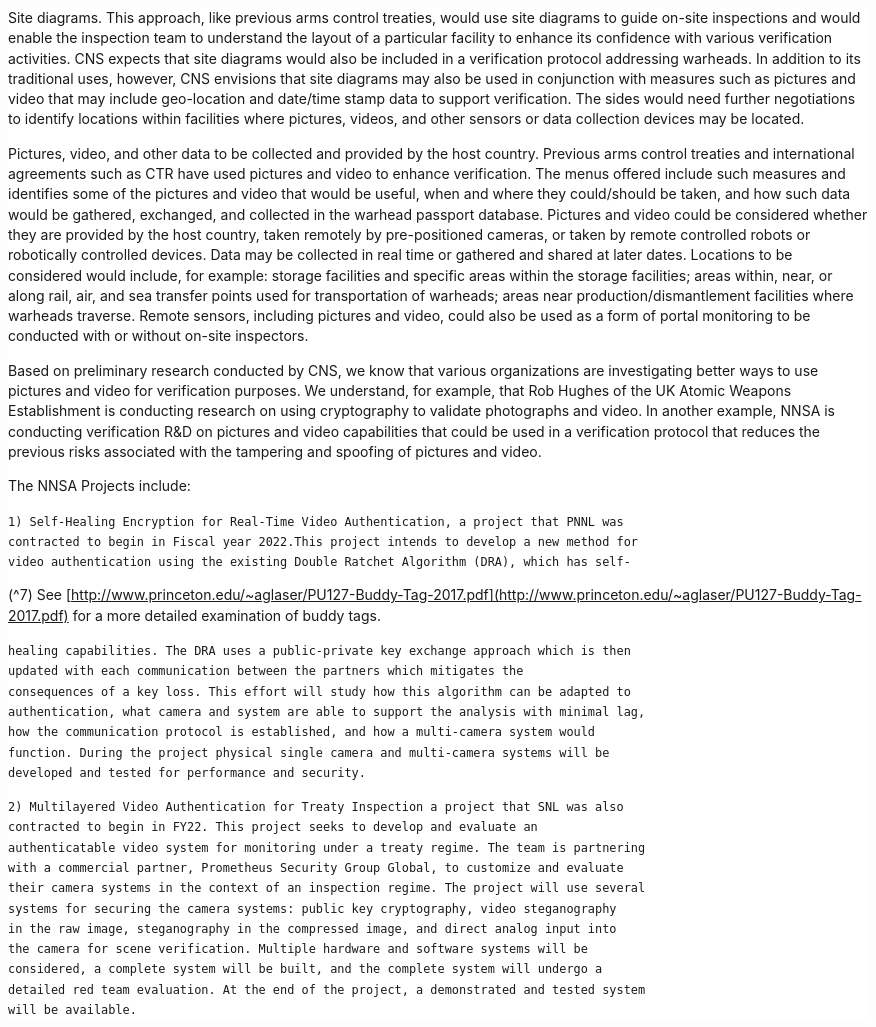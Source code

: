 Site diagrams. This approach, like previous arms control treaties, would use site diagrams to
guide on-site inspections and would enable the inspection team to understand the layout of a
particular facility to enhance its confidence with various verification activities. CNS expects that
site diagrams would also be included in a verification protocol addressing warheads. In addition
to its traditional uses, however, CNS envisions that site diagrams may also be used in
conjunction with measures such as pictures and video that may include geo-location and
date/time stamp data to support verification. The sides would need further negotiations to
identify locations within facilities where pictures, videos, and other sensors or data collection
devices may be located.

Pictures, video, and other data to be collected and provided by the host country. Previous arms
control treaties and international agreements such as CTR have used pictures and video to
enhance verification. The menus offered include such measures and identifies some of the
pictures and video that would be useful, when and where they could/should be taken, and how
such data would be gathered, exchanged, and collected in the warhead passport database.
Pictures and video could be considered whether they are provided by the host country, taken
remotely by pre-positioned cameras, or taken by remote controlled robots or robotically
controlled devices. Data may be collected in real time or gathered and shared at later dates.
Locations to be considered would include, for example: storage facilities and specific areas
within the storage facilities; areas within, near, or along rail, air, and sea transfer points used for
transportation of warheads; areas near production/dismantlement facilities where warheads
traverse. Remote sensors, including pictures and video, could also be used as a form of portal
monitoring to be conducted with or without on-site inspectors.

Based on preliminary research conducted by CNS, we know that various organizations are
investigating better ways to use pictures and video for verification purposes. We understand, for
example, that Rob Hughes of the UK Atomic Weapons Establishment is conducting research on
using cryptography to validate photographs and video. In another example, NNSA is conducting
verification R&D on pictures and video capabilities that could be used in a verification protocol
that reduces the previous risks associated with the tampering and spoofing of pictures and video.

The NNSA Projects include:

```
1) Self-Healing Encryption for Real-Time Video Authentication, a project that PNNL was
contracted to begin in Fiscal year 2022.This project intends to develop a new method for
video authentication using the existing Double Ratchet Algorithm (DRA), which has self-
```
(^7) See [http://www.princeton.edu/~aglaser/PU127-Buddy-Tag-2017.pdf](http://www.princeton.edu/~aglaser/PU127-Buddy-Tag-2017.pdf) for a more detailed examination of buddy
tags.


```
healing capabilities. The DRA uses a public-private key exchange approach which is then
updated with each communication between the partners which mitigates the
consequences of a key loss. This effort will study how this algorithm can be adapted to
authentication, what camera and system are able to support the analysis with minimal lag,
how the communication protocol is established, and how a multi-camera system would
function. During the project physical single camera and multi-camera systems will be
developed and tested for performance and security.
```
```
2) Multilayered Video Authentication for Treaty Inspection a project that SNL was also
contracted to begin in FY22. This project seeks to develop and evaluate an
authenticatable video system for monitoring under a treaty regime. The team is partnering
with a commercial partner, Prometheus Security Group Global, to customize and evaluate
their camera systems in the context of an inspection regime. The project will use several
systems for securing the camera systems: public key cryptography, video steganography
in the raw image, steganography in the compressed image, and direct analog input into
the camera for scene verification. Multiple hardware and software systems will be
considered, a complete system will be built, and the complete system will undergo a
detailed red team evaluation. At the end of the project, a demonstrated and tested system
will be available.
```